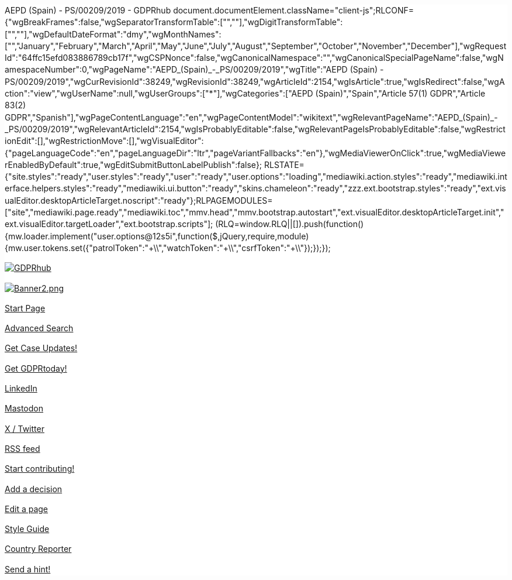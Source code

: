  AEPD (Spain) - PS/00209/2019 - GDPRhub document.documentElement.className="client-js";RLCONF={"wgBreakFrames":false,"wgSeparatorTransformTable":\["",""\],"wgDigitTransformTable":\["",""\],"wgDefaultDateFormat":"dmy","wgMonthNames":\["","January","February","March","April","May","June","July","August","September","October","November","December"\],"wgRequestId":"64ffc15efd083886789cb17f","wgCSPNonce":false,"wgCanonicalNamespace":"","wgCanonicalSpecialPageName":false,"wgNamespaceNumber":0,"wgPageName":"AEPD\_(Spain)\_-\_PS/00209/2019","wgTitle":"AEPD (Spain) - PS/00209/2019","wgCurRevisionId":38249,"wgRevisionId":38249,"wgArticleId":2154,"wgIsArticle":true,"wgIsRedirect":false,"wgAction":"view","wgUserName":null,"wgUserGroups":\["\*"\],"wgCategories":\["AEPD (Spain)","Spain","Article 57(1) GDPR","Article 83(2) GDPR","Spanish"\],"wgPageContentLanguage":"en","wgPageContentModel":"wikitext","wgRelevantPageName":"AEPD\_(Spain)\_-\_PS/00209/2019","wgRelevantArticleId":2154,"wgIsProbablyEditable":false,"wgRelevantPageIsProbablyEditable":false,"wgRestrictionEdit":\[\],"wgRestrictionMove":\[\],"wgVisualEditor":{"pageLanguageCode":"en","pageLanguageDir":"ltr","pageVariantFallbacks":"en"},"wgMediaViewerOnClick":true,"wgMediaViewerEnabledByDefault":true,"wgEditSubmitButtonLabelPublish":false}; RLSTATE={"site.styles":"ready","user.styles":"ready","user":"ready","user.options":"loading","mediawiki.action.styles":"ready","mediawiki.interface.helpers.styles":"ready","mediawiki.ui.button":"ready","skins.chameleon":"ready","zzz.ext.bootstrap.styles":"ready","ext.visualEditor.desktopArticleTarget.noscript":"ready"};RLPAGEMODULES=\["site","mediawiki.page.ready","mediawiki.toc","mmv.head","mmv.bootstrap.autostart","ext.visualEditor.desktopArticleTarget.init","ext.visualEditor.targetLoader","ext.bootstrap.scripts"\]; (RLQ=window.RLQ||\[\]).push(function(){mw.loader.implement("user.options@12s5i",function($,jQuery,require,module){mw.user.tokens.set({"patrolToken":"+\\\\","watchToken":"+\\\\","csrfToken":"+\\\\"});});});                    

[![GDPRhub](/images/gdprhub_v5_150.png)](/index.php?title=Welcome_to_GDPRhub "Visit the main page")

[![Banner2.png](/images/5/57/Banner2.png)](https://gdprhub.eu/index.php?title=GDPRtoday)

[Start Page](/index.php?title=Welcome_to_GDPRhub)

[Advanced Search](/index.php?title=Advanced_Search)

[Get Case Updates!](#)

[Get GDPRtoday!](/index.php?title=GDPRtoday)

[LinkedIn](https://www.linkedin.com/showcase/gdprhub)

[Mastodon](https://mastodon.social/@GDPRhub)

[X / Twitter](https://www.twitter.com/GDPRhub)

[RSS feed](https://gdprhub.eu/index.php?title=Special:NewPages&feed=atom&hideredirs=1&limit=10&render=1)

[Start contributing!](#)

[Add a decision](/index.php?title=How_to_add_a_new_decision)

[Edit a page](/index.php?title=How_to_edit_a_page_on_GDPRhub)

[Style Guide](/index.php?title=GDPRhub_style_guide)

[Country Reporter](https://gdprmgmt.noyb.eu/become_country_reporter)

[Send a hint!](mailto:GDPRhub@noyb.eu?subject=GDPRhub%20-%20hint&body=Thank%20you%20for%20sending%20us%20a%20hint!%0A%0AIf%20you%20want%20to%20send%20us%20details%20about%20a%20case%20that%20is%20not%20on%20GDPRhub%20yet%2C%20please%20fill%20out%20the%20form%20below!%0AIf%20you%20want%20to%20send%20us%20any%20other%20information%2C%20just%20delete%20this%20text.%0A%0A%3D%3D%3D%20General%20Details%20%3D%3D%3D%0A%0ALink%20to%20the%20decision%20\(attach%20document%20if%20not%20public\)%3A%0ADPA%2FCourt%3A%0ACountry%3A%0ADate%3A%0A%0A%3D%3D%3D%20Factual%20Summary%20in%20English%20%3D%3D%3D%0A%0A-%3E%20What%20happened%20in%20this%20case%3F%0A%0A%3D%3D%3D%20Summary%20of%20the%20Dispute%20in%20English%20%3D%3D%3D%0A%0A-%3E%20What%20was%20the%20core%20dispute%20about%3F%0A%0A%3D%3D%3D%20Summary%20of%20the%20Holding%20in%20English%20%3D%3D%3D%0A%0A-%3E%20What%20is%20the%20core%20take%20away%20from%20the%20decision%3F%0A%0A%0AThank%20you%20for%20your%20support!%0Anoyb.eu%20team)
